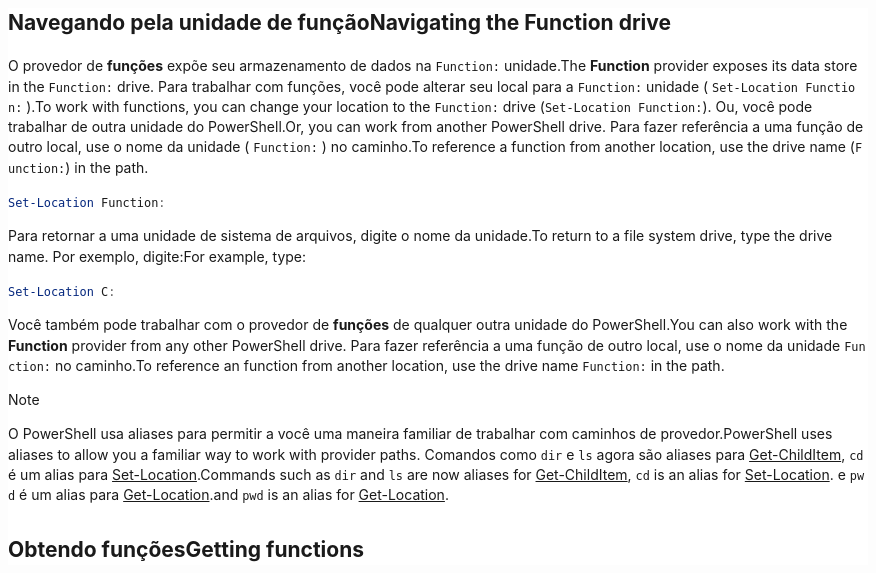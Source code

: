 ## <a name="navigating-the-function-drive"></a><span data-ttu-id="ac38a-130">Navegando pela unidade de função</span><span class="sxs-lookup"><span data-stu-id="ac38a-130">Navigating the Function drive</span></span>

<span data-ttu-id="ac38a-131">O provedor de **funções** expõe seu armazenamento de dados na `Function:` unidade.</span><span class="sxs-lookup"><span data-stu-id="ac38a-131">The **Function** provider exposes its data store in the `Function:` drive.</span></span> <span data-ttu-id="ac38a-132">Para trabalhar com funções, você pode alterar seu local para a `Function:` unidade ( `Set-Location Function:` ).</span><span class="sxs-lookup"><span data-stu-id="ac38a-132">To work with functions, you can change your location to the `Function:` drive (`Set-Location Function:`).</span></span> <span data-ttu-id="ac38a-133">Ou, você pode trabalhar de outra unidade do PowerShell.</span><span class="sxs-lookup"><span data-stu-id="ac38a-133">Or, you can work from another PowerShell drive.</span></span> <span data-ttu-id="ac38a-134">Para fazer referência a uma função de outro local, use o nome da unidade ( `Function:` ) no caminho.</span><span class="sxs-lookup"><span data-stu-id="ac38a-134">To reference a function from another location, use the drive name (`Function:`) in the path.</span></span>

```powershell
Set-Location Function:
```

<span data-ttu-id="ac38a-135">Para retornar a uma unidade de sistema de arquivos, digite o nome da unidade.</span><span class="sxs-lookup"><span data-stu-id="ac38a-135">To return to a file system drive, type the drive name.</span></span> <span data-ttu-id="ac38a-136">Por exemplo, digite:</span><span class="sxs-lookup"><span data-stu-id="ac38a-136">For example, type:</span></span>

```powershell
Set-Location C:
```

<span data-ttu-id="ac38a-137">Você também pode trabalhar com o provedor de **funções** de qualquer outra unidade do PowerShell.</span><span class="sxs-lookup"><span data-stu-id="ac38a-137">You can also work with the **Function** provider from any other PowerShell drive.</span></span> <span data-ttu-id="ac38a-138">Para fazer referência a uma função de outro local, use o nome da unidade `Function:` no caminho.</span><span class="sxs-lookup"><span data-stu-id="ac38a-138">To reference an function from another location, use the drive name `Function:` in the path.</span></span>

> [!NOTE]
> <span data-ttu-id="ac38a-139">O PowerShell usa aliases para permitir a você uma maneira familiar de trabalhar com caminhos de provedor.</span><span class="sxs-lookup"><span data-stu-id="ac38a-139">PowerShell uses aliases to allow you a familiar way to work with provider paths.</span></span> <span data-ttu-id="ac38a-140">Comandos como `dir` e `ls` agora são aliases para [Get-ChildItem](xref:Microsoft.PowerShell.Management.Get-ChildItem), `cd` é um alias para [Set-Location](xref:Microsoft.PowerShell.Management.Set-Location).</span><span class="sxs-lookup"><span data-stu-id="ac38a-140">Commands such as `dir` and `ls` are now aliases for [Get-ChildItem](xref:Microsoft.PowerShell.Management.Get-ChildItem), `cd` is an alias for [Set-Location](xref:Microsoft.PowerShell.Management.Set-Location).</span></span> <span data-ttu-id="ac38a-141">e `pwd` é um alias para [Get-Location](xref:Microsoft.PowerShell.Management.Get-Location).</span><span class="sxs-lookup"><span data-stu-id="ac38a-141">and `pwd` is an alias for [Get-Location](xref:Microsoft.PowerShell.Management.Get-Location).</span></span>

## <a name="getting-functions"></a><span data-ttu-id="ac38a-142">Obtendo funções</span><span class="sxs-lookup"><span data-stu-id="ac38a-142">Getting functions</span></span>
